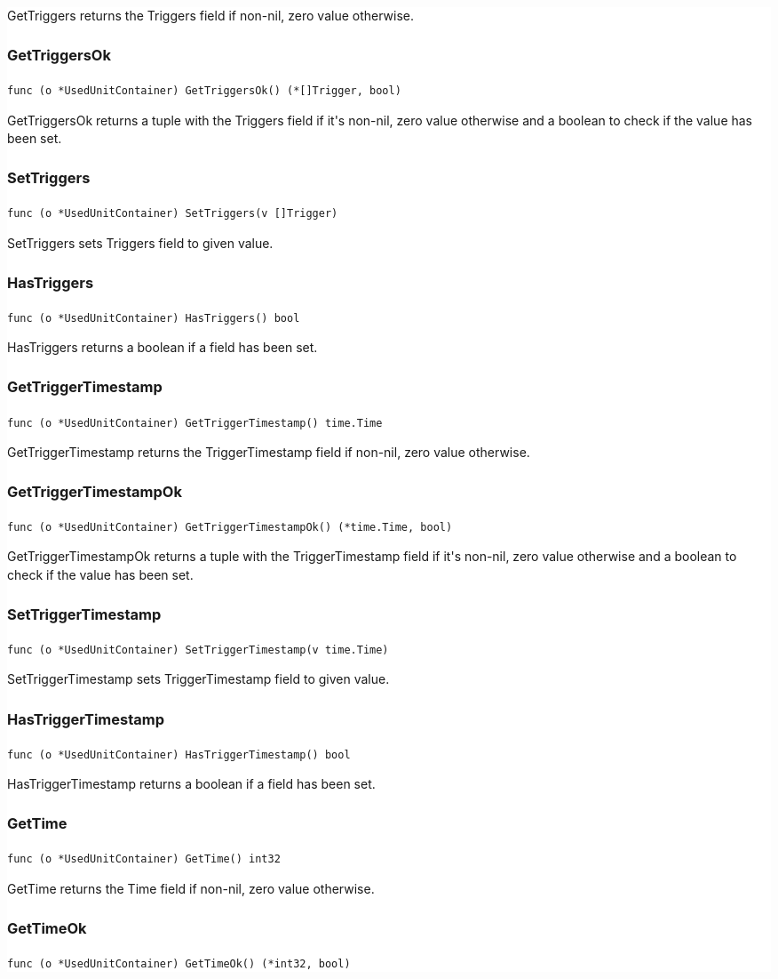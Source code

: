 GetTriggers returns the Triggers field if non-nil, zero value otherwise.

### GetTriggersOk

`func (o *UsedUnitContainer) GetTriggersOk() (*[]Trigger, bool)`

GetTriggersOk returns a tuple with the Triggers field if it's non-nil, zero value otherwise
and a boolean to check if the value has been set.

### SetTriggers

`func (o *UsedUnitContainer) SetTriggers(v []Trigger)`

SetTriggers sets Triggers field to given value.

### HasTriggers

`func (o *UsedUnitContainer) HasTriggers() bool`

HasTriggers returns a boolean if a field has been set.

### GetTriggerTimestamp

`func (o *UsedUnitContainer) GetTriggerTimestamp() time.Time`

GetTriggerTimestamp returns the TriggerTimestamp field if non-nil, zero value otherwise.

### GetTriggerTimestampOk

`func (o *UsedUnitContainer) GetTriggerTimestampOk() (*time.Time, bool)`

GetTriggerTimestampOk returns a tuple with the TriggerTimestamp field if it's non-nil, zero value otherwise
and a boolean to check if the value has been set.

### SetTriggerTimestamp

`func (o *UsedUnitContainer) SetTriggerTimestamp(v time.Time)`

SetTriggerTimestamp sets TriggerTimestamp field to given value.

### HasTriggerTimestamp

`func (o *UsedUnitContainer) HasTriggerTimestamp() bool`

HasTriggerTimestamp returns a boolean if a field has been set.

### GetTime

`func (o *UsedUnitContainer) GetTime() int32`

GetTime returns the Time field if non-nil, zero value otherwise.

### GetTimeOk

`func (o *UsedUnitContainer) GetTimeOk() (*int32, bool)`

